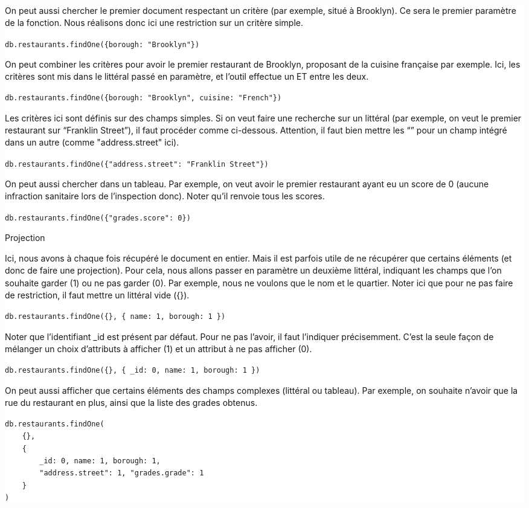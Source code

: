On peut aussi chercher le premier document respectant un critère (par exemple, situé à Brooklyn). Ce sera le premier paramètre de la fonction. Nous réalisons donc ici une restriction sur un critère simple.

```
db.restaurants.findOne({borough: "Brooklyn"})
```

On peut combiner les critères pour avoir le premier restaurant de Brooklyn, proposant de la cuisine française par exemple. Ici, les critères sont mis dans le littéral passé en paramètre, et l’outil effectue un ET entre les deux.

```
db.restaurants.findOne({borough: "Brooklyn", cuisine: "French"})
```

Les critères ici sont définis sur des champs simples. Si on veut faire une recherche sur un littéral (par exemple, on veut le premier restaurant sur “Franklin Street”), il faut procéder comme ci-dessous. Attention, il faut bien mettre les “” pour un champ intégré dans un autre (comme "address.street" ici).

```
db.restaurants.findOne({"address.street": "Franklin Street"})
```

On peut aussi chercher dans un tableau. Par exemple, on veut avoir le premier restaurant ayant eu un score de 0 (aucune infraction sanitaire lors de l’inspection donc). Noter qu’il renvoie tous les scores.

```
db.restaurants.findOne({"grades.score": 0})
```

Projection

Ici, nous avons à chaque fois récupéré le document en entier. Mais il est parfois utile de ne récupérer que certains éléments (et donc de faire une projection). Pour cela, nous allons passer en paramètre un deuxième littéral, indiquant les champs que l’on souhaite garder (1) ou ne pas garder (0). Par exemple, nous ne voulons que le nom et le quartier. Noter ici que pour ne pas faire de restriction, il faut mettre un littéral vide ({}).

```
db.restaurants.findOne({}, { name: 1, borough: 1 })
```

Noter que l’identifiant _id est présent par défaut. Pour ne pas l’avoir, il faut l’indiquer précisemment. C’est la seule façon de mélanger un choix d’attributs à afficher (1) et un attribut à ne pas afficher (0).

```
db.restaurants.findOne({}, { _id: 0, name: 1, borough: 1 })
```

On peut aussi afficher que certains éléments des champs complexes (littéral ou tableau). Par exemple, on souhaite n’avoir que la rue du restaurant en plus, ainsi que la liste des grades obtenus.

```
db.restaurants.findOne(
    {}, 
    { 
        _id: 0, name: 1, borough: 1, 
        "address.street": 1, "grades.grade": 1 
    }
)
```
